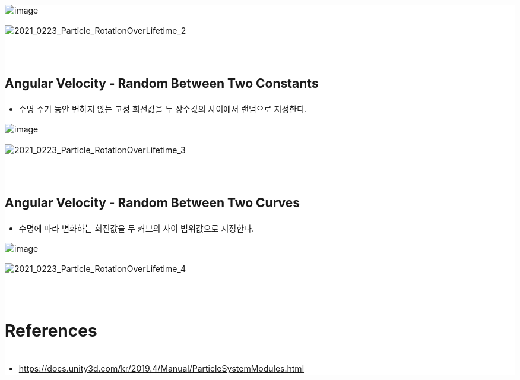 ![image](https://user-images.githubusercontent.com/42164422/108752673-1a776880-7587-11eb-94be-086fccba1e08.png)

![2021_0223_Particle_RotationOverLifetime_2](https://user-images.githubusercontent.com/42164422/108753050-97a2dd80-7587-11eb-8a3d-0dabf0b68e5d.gif)

<br>

## Angular Velocity - Random Between Two Constants
 - 수명 주기 동안 변하지 않는 고정 회전값을 두 상수값의 사이에서 랜덤으로 지정한다.

![image](https://user-images.githubusercontent.com/42164422/108752697-22cfa380-7587-11eb-8baf-c53eae2c7bb6.png)

![2021_0223_Particle_RotationOverLifetime_3](https://user-images.githubusercontent.com/42164422/108753056-98d40a80-7587-11eb-88e4-2ee468fff78b.gif)

<br>

## Angular Velocity - Random Between Two Curves
 - 수명에 따라 변화하는 회전값을 두 커브의 사이 범위값으로 지정한다.

![image](https://user-images.githubusercontent.com/42164422/108752718-295e1b00-7587-11eb-8298-4ae57f2ecc5b.png)

![2021_0223_Particle_RotationOverLifetime_4](https://user-images.githubusercontent.com/42164422/108753058-9a053780-7587-11eb-97e7-9d98c464ada6.gif)

<br>

# References
---
- <https://docs.unity3d.com/kr/2019.4/Manual/ParticleSystemModules.html>